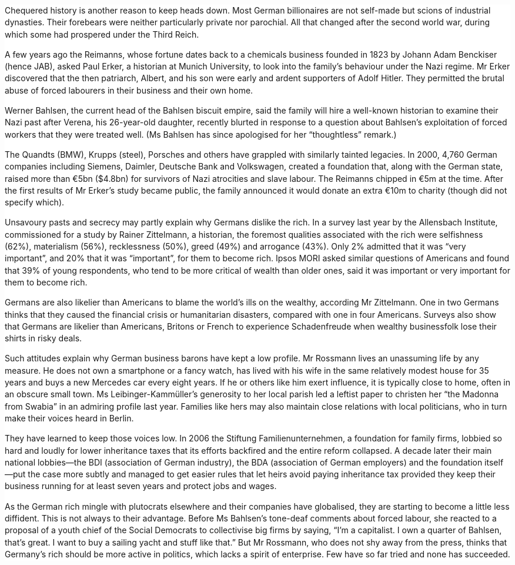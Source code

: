 Chequered history is another reason to keep heads down. Most German billionaires are not self-made but scions of industrial dynasties. Their forebears were neither particularly private nor parochial. All that changed after the second world war, during which some had prospered under the Third Reich. 

A few years ago the Reimanns, whose fortune dates back to a chemicals business founded in 1823 by Johann Adam Benckiser (hence JAB), asked Paul Erker, a historian at Munich University, to look into the family’s behaviour under the Nazi regime. Mr Erker discovered that the then patriarch, Albert, and his son were early and ardent supporters of Adolf Hitler. They permitted the brutal abuse of forced labourers in their business and their own home. 

Werner Bahlsen, the current head of the Bahlsen biscuit empire, said the family will hire a well-known historian to examine their Nazi past after Verena, his 26-year-old daughter, recently blurted in response to a question about Bahlsen’s exploitation of forced workers that they were treated well. (Ms Bahlsen has since apologised for her “thoughtless” remark.) 

The Quandts (BMW), Krupps (steel), Porsches and others have grappled with similarly tainted legacies. In 2000, 4,760 German companies including Siemens, Daimler, Deutsche Bank and Volkswagen, created a foundation that, along with the German state, raised more than €5bn ($4.8bn) for survivors of Nazi atrocities and slave labour. The Reimanns chipped in €5m at the time. After the first results of Mr Erker’s study became public, the family announced it would donate an extra €10m to charity (though did not specify which). 

Unsavoury pasts and secrecy may partly explain why Germans dislike the rich. In a survey last year by the Allensbach Institute, commissioned for a study by Rainer Zittelmann, a historian, the foremost qualities associated with the rich were selfishness (62%), materialism (56%), recklessness (50%), greed (49%) and arrogance (43%). Only 2% admitted that it was “very important”, and 20% that it was “important”, for them to become rich. Ipsos MORI asked similar questions of Americans and found that 39% of young respondents, who tend to be more critical of wealth than older ones, said it was important or very important for them to become rich. 

Germans are also likelier than Americans to blame the world’s ills on the wealthy, according Mr Zittelmann. One in two Germans thinks that they caused the financial crisis or humanitarian disasters, compared with one in four Americans. Surveys also show that Germans are likelier than Americans, Britons or French to experience Schadenfreude when wealthy businessfolk lose their shirts in risky deals. 

Such attitudes explain why German business barons have kept a low profile. Mr Rossmann lives an unassuming life by any measure. He does not own a smartphone or a fancy watch, has lived with his wife in the same relatively modest house for 35 years and buys a new Mercedes car every eight years. If he or others like him exert influence, it is typically close to home, often in an obscure small town. Ms Leibinger-Kammüller’s generosity to her local parish led a leftist paper to christen her “the Madonna from Swabia” in an admiring profile last year. Families like hers may also maintain close relations with local politicians, who in turn make their voices heard in Berlin. 

They have learned to keep those voices low. In 2006 the Stiftung Familienunternehmen, a foundation for family firms, lobbied so hard and loudly for lower inheritance taxes that its efforts backfired and the entire reform collapsed. A decade later their main national lobbies—the BDI (association of German industry), the BDA (association of German employers) and the foundation itself—put the case more subtly and managed to get easier rules that let heirs avoid paying inheritance tax provided they keep their business running for at least seven years and protect jobs and wages. 

As the German rich mingle with plutocrats elsewhere and their companies have globalised, they are starting to become a little less diffident. This is not always to their advantage. Before Ms Bahlsen’s tone-deaf comments about forced labour, she reacted to a proposal of a youth chief of the Social Democrats to collectivise big firms by saying, “I’m a capitalist. I own a quarter of Bahlsen, that’s great. I want to buy a sailing yacht and stuff like that.” But Mr Rossmann, who does not shy away from the press, thinks that Germany’s rich should be more active in politics, which lacks a spirit of enterprise. Few have so far tried and none has succeeded. 
